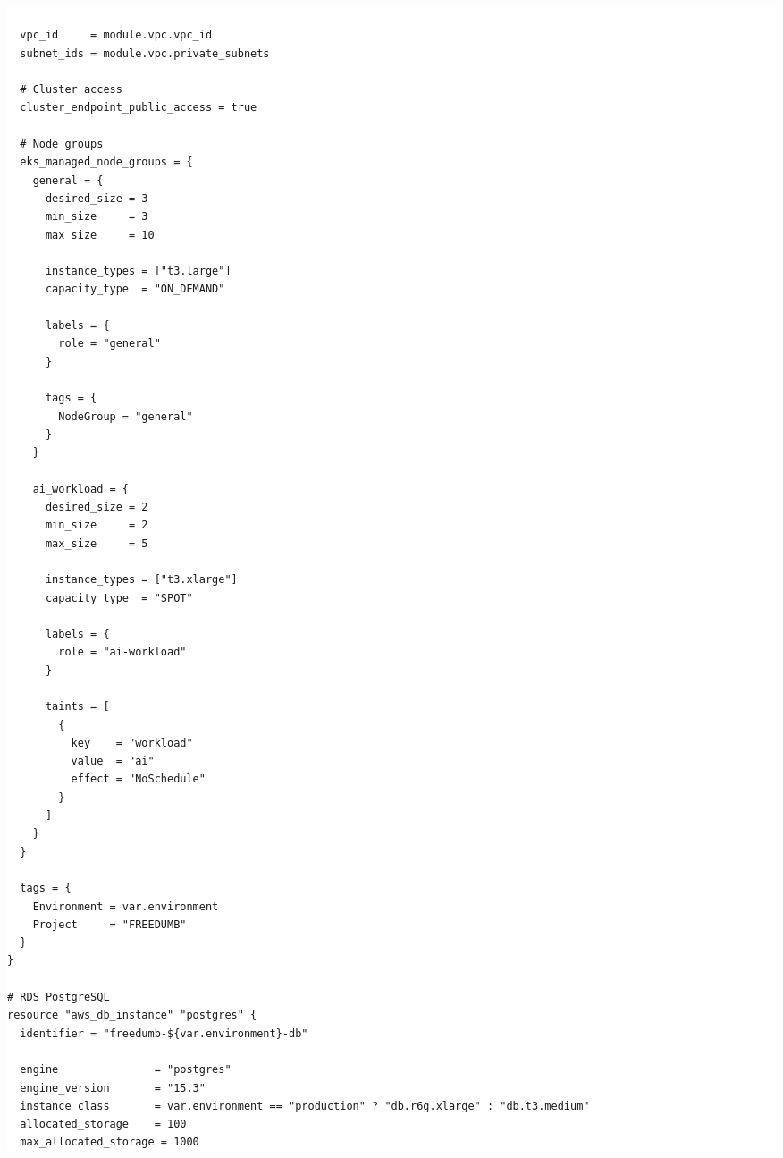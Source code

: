 ```hcl

  vpc_id     = module.vpc.vpc_id
  subnet_ids = module.vpc.private_subnets

  # Cluster access
  cluster_endpoint_public_access = true

  # Node groups
  eks_managed_node_groups = {
    general = {
      desired_size = 3
      min_size     = 3
      max_size     = 10

      instance_types = ["t3.large"]
      capacity_type  = "ON_DEMAND"

      labels = {
        role = "general"
      }

      tags = {
        NodeGroup = "general"
      }
    }

    ai_workload = {
      desired_size = 2
      min_size     = 2
      max_size     = 5

      instance_types = ["t3.xlarge"]
      capacity_type  = "SPOT"

      labels = {
        role = "ai-workload"
      }

      taints = [
        {
          key    = "workload"
          value  = "ai"
          effect = "NoSchedule"
        }
      ]
    }
  }

  tags = {
    Environment = var.environment
    Project     = "FREEDUMB"
  }
}

# RDS PostgreSQL
resource "aws_db_instance" "postgres" {
  identifier = "freedumb-${var.environment}-db"

  engine               = "postgres"
  engine_version       = "15.3"
  instance_class       = var.environment == "production" ? "db.r6g.xlarge" : "db.t3.medium"
  allocated_storage    = 100
  max_allocated_storage = 1000
```